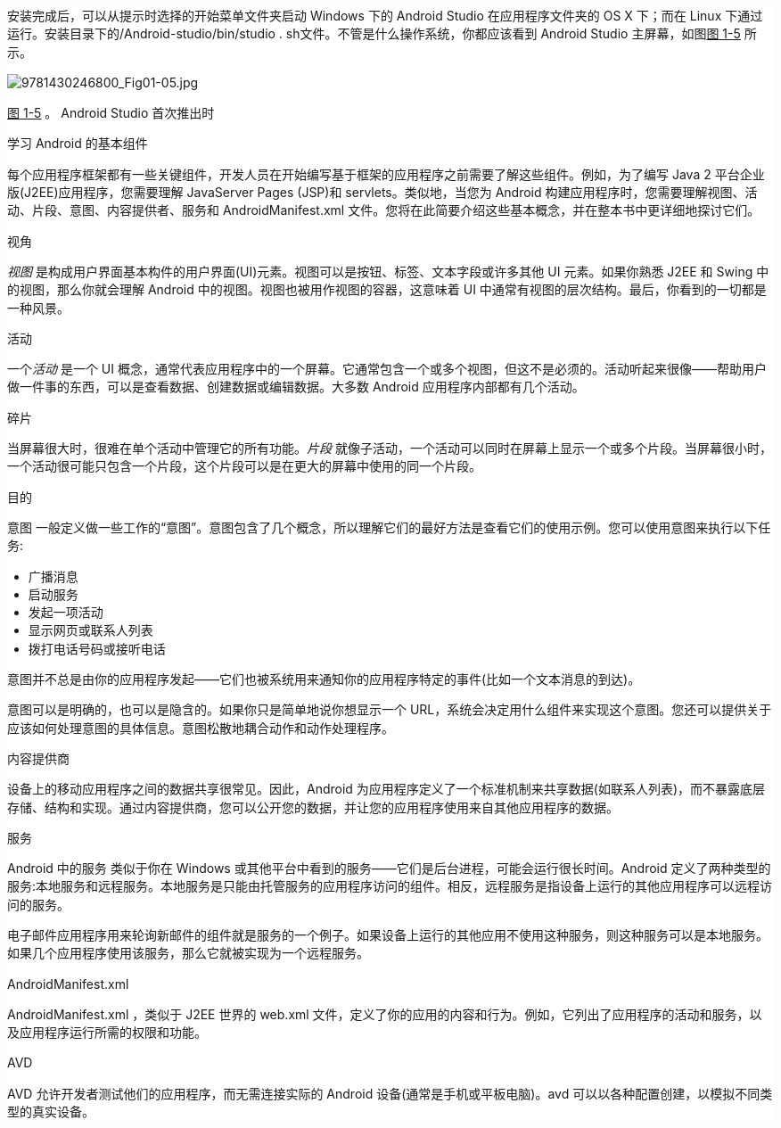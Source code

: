安装完成后，可以从提示时选择的开始菜单文件夹启动 Windows 下的 Android Studio 在应用程序文件夹的 OS X 下；而在 Linux 下通过运行。安装目录下的/Android-studio/bin/studio . sh文件。不管是什么操作系统，你都应该看到 Android Studio 主屏幕，如图[图 1-5](#Fig5) 所示。

![9781430246800_Fig01-05.jpg](../Images/image00830.jpeg)

[图 1-5](#_Fig5) 。 Android Studio 首次推出时

学习 Android 的基本组件

每个应用程序框架都有一些关键组件，开发人员在开始编写基于框架的应用程序之前需要了解这些组件。例如，为了编写 Java 2 平台企业版(J2EE)应用程序，您需要理解 JavaServer Pages (JSP)和 servlets。类似地，当您为 Android 构建应用程序时，您需要理解视图、活动、片段、意图、内容提供者、服务和 AndroidManifest.xml 文件。您将在此简要介绍这些基本概念，并在整本书中更详细地探讨它们。

视角

*视图* 是构成用户界面基本构件的用户界面(UI)元素。视图可以是按钮、标签、文本字段或许多其他 UI 元素。如果你熟悉 J2EE 和 Swing 中的视图，那么你就会理解 Android 中的视图。视图也被用作视图的容器，这意味着 UI 中通常有视图的层次结构。最后，你看到的一切都是一种风景。

活动

一个*活动* 是一个 UI 概念，通常代表应用程序中的一个屏幕。它通常包含一个或多个视图，但这不是必须的。活动听起来很像——帮助用户做一件事的东西，可以是查看数据、创建数据或编辑数据。大多数 Android 应用程序内部都有几个活动。

碎片

当屏幕很大时，很难在单个活动中管理它的所有功能。*片段* 就像子活动，一个活动可以同时在屏幕上显示一个或多个片段。当屏幕很小时，一个活动很可能只包含一个片段，这个片段可以是在更大的屏幕中使用的同一个片段。

目的

意图 一般定义做一些工作的“意图”。意图包含了几个概念，所以理解它们的最好方法是查看它们的使用示例。您可以使用意图来执行以下任务:

*   广播消息
*   启动服务
*   发起一项活动
*   显示网页或联系人列表
*   拨打电话号码或接听电话

意图并不总是由你的应用程序发起——它们也被系统用来通知你的应用程序特定的事件(比如一个文本消息的到达)。

意图可以是明确的，也可以是隐含的。如果你只是简单地说你想显示一个 URL，系统会决定用什么组件来实现这个意图。您还可以提供关于应该如何处理意图的具体信息。意图松散地耦合动作和动作处理程序。

内容提供商

设备上的移动应用程序之间的数据共享很常见。因此，Android 为应用程序定义了一个标准机制来共享数据(如联系人列表)，而不暴露底层存储、结构和实现。通过内容提供商，您可以公开您的数据，并让您的应用程序使用来自其他应用程序的数据。

服务

Android 中的服务 类似于你在 Windows 或其他平台中看到的服务——它们是后台进程，可能会运行很长时间。Android 定义了两种类型的服务:本地服务和远程服务。本地服务是只能由托管服务的应用程序访问的组件。相反，远程服务是指设备上运行的其他应用程序可以远程访问的服务。

电子邮件应用程序用来轮询新邮件的组件就是服务的一个例子。如果设备上运行的其他应用不使用这种服务，则这种服务可以是本地服务。如果几个应用程序使用该服务，那么它就被实现为一个远程服务。

AndroidManifest.xml

AndroidManifest.xml ，类似于 J2EE 世界的 web.xml 文件，定义了你的应用的内容和行为。例如，它列出了应用程序的活动和服务，以及应用程序运行所需的权限和功能。

AVD

AVD 允许开发者测试他们的应用程序，而无需连接实际的 Android 设备(通常是手机或平板电脑)。avd 可以以各种配置创建，以模拟不同类型的真实设备。
